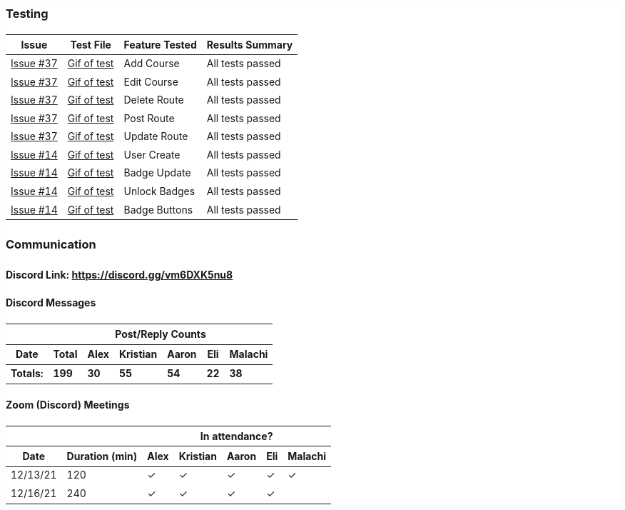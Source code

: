 ### Testing

| Issue                                                        | Test File                                                    | Feature Tested | Results Summary  |
| ------------------------------------------------------------ | ------------------------------------------------------------ | -------------- | ---------------- |
| [Issue #37](https://github.com/wsu-cpts489-fa21/tp-keea/issues/37) | [Gif of test](https://github.com/wsu-cpts489-fa21/tp-keea/blob/Issue_37_Courses_Add_Edit_Test/test/Recordings/AddCourseTest.gif) | Add Course     | All tests passed |
| [Issue #37](https://github.com/wsu-cpts489-fa21/tp-keea/issues/37) | [Gif of test](https://github.com/wsu-cpts489-fa21/tp-keea/blob/Issue_37_Courses_Add_Edit_Test/test/Recordings/EditCourseTest.gif) | Edit Course    | All tests passed |
| [Issue #37](https://github.com/wsu-cpts489-fa21/tp-keea/issues/37) | [Gif of test](https://github.com/wsu-cpts489-fa21/tp-keea/blob/Issue_37_Courses_Add_Edit_Test/test/Recordings/CourseDeleteRoute.gif) | Delete Route    | All tests passed |
| [Issue #37](https://github.com/wsu-cpts489-fa21/tp-keea/issues/37) | [Gif of test](https://github.com/wsu-cpts489-fa21/tp-keea/blob/Issue_37_Courses_Add_Edit_Test/test/Recordings/CoursePostRoute.gif) | Post Route    | All tests passed |
| [Issue #37](https://github.com/wsu-cpts489-fa21/tp-keea/issues/37) | [Gif of test](https://github.com/wsu-cpts489-fa21/tp-keea/blob/Issue_37_Courses_Add_Edit_Test/test/Recordings/CourseUpdateRoute.gif) | Update Route    | All tests passed |
| [Issue #14](https://github.com/wsu-cpts489-fa21/tp-keea/issues/14) | [Gif of test](https://github.com/wsu-cpts489-fa21/tp-keea/blob/Issue_14_Badge_System_Test/test/Recordings/Badge%20User%20Create%20Update.gif) | User Create    | All tests passed |
| [Issue #14](https://github.com/wsu-cpts489-fa21/tp-keea/issues/14) | [Gif of test](https://github.com/wsu-cpts489-fa21/tp-keea/blob/Issue_14_Badge_System_Test/test/Recordings/Badge%20Update.gif) | Badge Update    | All tests passed |
| [Issue #14](https://github.com/wsu-cpts489-fa21/tp-keea/issues/14) | [Gif of test](https://github.com/wsu-cpts489-fa21/tp-keea/blob/Issue_14_Badge_System_Test/test/Recordings/Badge%20Unlock%20Tests.gif) | Unlock Badges    | All tests passed |
| [Issue #14](https://github.com/wsu-cpts489-fa21/tp-keea/issues/14) | [Gif of test](https://github.com/wsu-cpts489-fa21/tp-keea/blob/Issue_14_Badge_System_Test/test/Recordings/BadgeButtonTests.gif) | Badge Buttons   | All tests passed |

### Communication

#### Discord Link: https://discord.gg/vm6DXK5nu8

#### Discord Messages
<table> 
  <thead>
    <tr>
      <th></th><th colspan="6">Post/Reply Counts</th>
    </tr> 
    <tr>
      <th>Date</th><th>Total</th><th>Alex</th><th>Kristian</th><th>Aaron</th><th>Eli</th><th>Malachi</th>
    </tr>
  </thead> 
  <tbody>
    <tr><td align="right"><b>Totals:</b></td><td><b>199</b></td><td><b>30</b></td><td><b>55</b></td><td><b>54</b></td><td><b>22</b></td><td><b>38</b></td>
    </tr>
  </tbody>
</table>


#### Zoom (Discord) Meetings
<table> 
  <thead>
    <tr>
      <th colspan="2"></th><th colspan="5">In attendance?</th>
    </tr> 
    <tr>
      <th>Date</th><th>Duration (min)</th><th>Alex</th><th>Kristian</th><th>Aaron</th><th>Eli</th><th>Malachi</th>
    </tr>
  </thead> 
  <tbody>
    <tr>
      <td>12/13/21</td><td>120</td><td>&check;</td><td>&check;</td><td>&check;</td><td>&check;</td><td>&check;</td>
    </tr>
     <tr>
      <td>12/16/21</td><td>240</td><td>&check;</td><td>&check;</td><td>&check;</td><td>&check;</td><td></td>
    </tr>